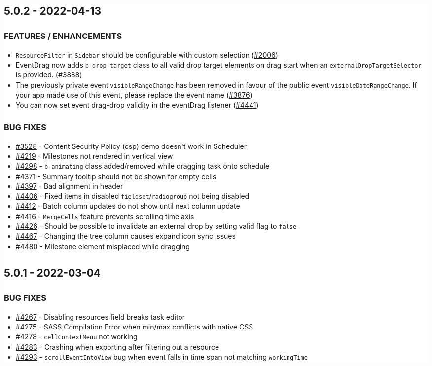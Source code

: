 ## 5.0.2 - 2022-04-13

### FEATURES / ENHANCEMENTS

* `ResourceFilter` in `Sidebar` should be configurable with custom selection ([#2006](https://github.com/bryntum/support/issues/2006))
* EventDrag now adds `b-drop-target` class to all valid drop target elements on drag start when
  an `externalDropTargetSelector` is provided. ([#3888](https://github.com/bryntum/support/issues/3888))
* The previously private event `visibleRangeChange` has been removed in favour of the public
  event `visibleDateRangeChange`. If your app made use of this event, please replace the event name
  ([#3876](https://github.com/bryntum/support/issues/3876))
* You can now set event drag-drop validity in the eventDrag listener ([#4441](https://github.com/bryntum/support/issues/4441))

### BUG FIXES

* [#3528](https://github.com/bryntum/support/issues/3528) - Content Security Policy (csp) demo doesn't work in Scheduler
* [#4219](https://github.com/bryntum/support/issues/4219) - Milestones not rendered in vertical view
* [#4298](https://github.com/bryntum/support/issues/4298) - `b-animating` class added/removed while dragging task onto schedule
* [#4371](https://github.com/bryntum/support/issues/4371) - Summary tooltip should not be shown for empty cells
* [#4397](https://github.com/bryntum/support/issues/4397) - Bad alignment in header
* [#4406](https://github.com/bryntum/support/issues/4406) - Fixed items in disabled `fieldset`/`radiogroup` not being disabled
* [#4412](https://github.com/bryntum/support/issues/4412) - Batch column updates do not show until next column update
* [#4416](https://github.com/bryntum/support/issues/4416) - `MergeCells` feature prevents scrolling time axis
* [#4426](https://github.com/bryntum/support/issues/4426) - Should be possible to invalidate an external drop by setting valid flag to `false`
* [#4467](https://github.com/bryntum/support/issues/4467) - Changing the tree column causes expand icon sync issues
* [#4480](https://github.com/bryntum/support/issues/4480) - Milestone element misplaced while dragging

## 5.0.1 - 2022-03-04

### BUG FIXES

* [#4267](https://github.com/bryntum/support/issues/4267) - Disabling resources field breaks task editor
* [#4275](https://github.com/bryntum/support/issues/4275) - SASS Compilation Error when min/max conflicts with native CSS
* [#4278](https://github.com/bryntum/support/issues/4278) - `cellContextMenu` not working
* [#4283](https://github.com/bryntum/support/issues/4283) - Crashing when exporting after filtering out a resource
* [#4293](https://github.com/bryntum/support/issues/4293) - `scrollEventIntoView` bug when event falls in time span not matching `workingTime`
